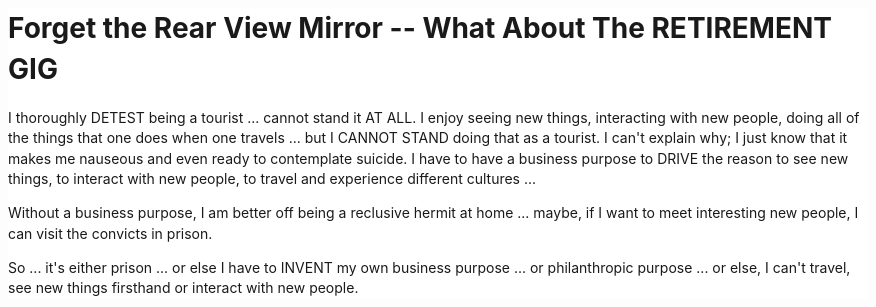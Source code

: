 # Forget the Rear View Mirror -- What About The RETIREMENT GIG

I thoroughly DETEST being a tourist ... cannot stand it AT ALL. I enjoy seeing new things, interacting with new people, doing all of the things that one does when one travels ... but I CANNOT STAND doing that as a tourist. I can't explain why; I just know that it makes me nauseous and even ready to contemplate suicide. I have to have a business purpose to DRIVE the reason to see new things, to interact with new people, to travel and experience different cultures ... 

Without a business purpose, I am better off being a reclusive hermit at home ... maybe, if I want to meet interesting new people, I can visit the convicts in prison.

So ... it's either prison ... or else I have to INVENT my own business purpose ... or philanthropic purpose ... or else, I can't travel, see new things firsthand or interact with new people.

